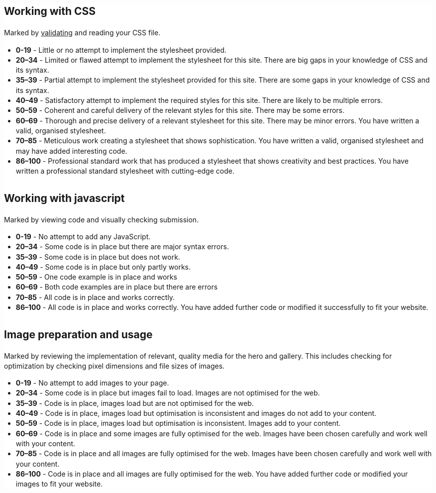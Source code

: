 ## Working with CSS

Marked by [validating](https://jigsaw.w3.org/css-validator/) and reading your CSS file.

* **0-19** - Little or no attempt to implement the stylesheet provided.
* **20–34** - Limited or flawed attempt to implement the stylesheet for this site. There are big gaps in your knowledge of CSS and its syntax.
* **35–39** - Partial attempt to implement the stylesheet provided for this site. There are some gaps in your knowledge of CSS and its syntax.
* **40–49** - Satisfactory attempt to implement the required styles for this site. There are likely to be multiple errors.
* **50–59** - Coherent and careful delivery of the relevant styles for this site. There may be some errors.
* **60–69** - Thorough and precise delivery of a relevant stylesheet for this site. There may be minor errors. You have written a valid, organised stylesheet.
* **70–85** - Meticulous work creating a stylesheet that shows sophistication. You have written a valid, organised stylesheet and may have added interesting code.
* **86–100** - Professional standard work that has produced a stylesheet that shows creativity and best practices. You have written a professional standard stylesheet with cutting-edge code.

## Working with javascript

Marked by viewing code and visually checking submission.

* **0-19** - No attempt to add any JavaScript.
* **20–34** - Some code is in place but there are major syntax errors.
* **35–39** - Some code is in place but does not work.
* **40–49** - Some code is in place but only partly works.
* **50–59** - One code example is in place and works
* **60–69** - Both code examples are in place but there are errors
* **70–85** - All code is in place and works correctly.
* **86–100** - All code is in place and works correctly. You have added further code or modified it successfully to fit your website.

## Image preparation and usage

Marked by reviewing the implementation of relevant, quality media for the hero and gallery. This includes checking for optimization by checking pixel dimensions and file sizes of images. 

* **0-19** - No attempt to add images to your page.
* **20–34** - Some code is in place but images fail to load. Images are not optimised for the web.
* **35–39** - Code is in place, images load but are not optimised for the web.
* **40–49** - Code is in place, images load but optimisation is inconsistent and images do not add to your content.
* **50–59** - Code is in place, images load but optimisation is inconsistent. Images add to your content.
* **60–69** - Code is in place and some images are fully optimised for the web. Images have been chosen carefully and work well with your content.
* **70–85** - Code is in place and all images are fully optimised for the web. Images have been chosen carefully and work well with your content.
* **86–100** - Code is in place and all images are fully optimised for the web. You have added further code or modified your images to fit your website.
